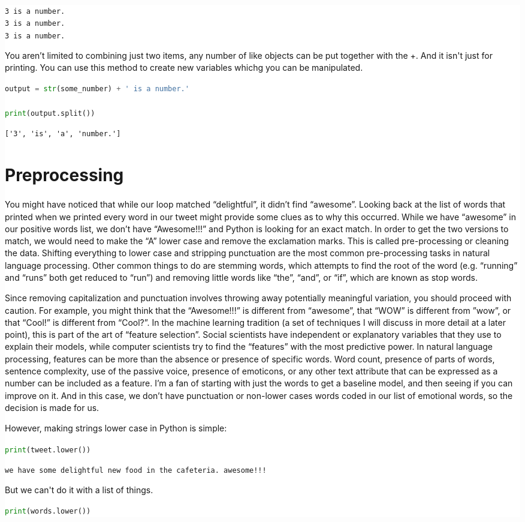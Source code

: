    3 is a number.
    3 is a number.
    3 is a number.


You aren’t limited to combining just two items, any number of like objects can be put together with the +. And it isn't just for printing. You can use this method to create new variables whichg you can be manipulated.


```python
output = str(some_number) + ' is a number.'

print(output.split())
```

    ['3', 'is', 'a', 'number.']


Preprocessing
=========

You might have noticed that while our loop matched “delightful”, it didn’t find “awesome”.  Looking back at the list of words that printed when we printed every word in our tweet might provide some clues as to why this occurred. While we have “awesome” in our positive words list, we don’t have “Awesome!!!” and Python is looking for an exact match. In order to get the two versions to match, we would need to make the “A” lower case and remove the exclamation marks. This is called pre-processing or cleaning the data. Shifting everything to lower case and stripping punctuation are the most common pre-processing tasks in natural language processing. Other common things to do are stemming words, which attempts to find the root of the word (e.g. “running” and “runs” both get reduced to “run”) and removing little words like “the”, “and”, or “if”, which are known as stop words.

Since removing capitalization and punctuation involves throwing away potentially meaningful variation, you should proceed with caution. For example, you might think that the “Awesome!!!” is different from “awesome”, that “WOW” is different from ”wow”, or that “Cool!” is different from “Cool?”. In the machine learning tradition (a set of techniques I will discuss in more detail at a later point), this is part of the art of “feature selection”. Social scientists have independent or explanatory variables that they use to explain their models, while computer scientists try to find the “features” with the most predictive power. In natural language processing, features can be more than the absence or presence of specific words. Word count, presence of parts of words, sentence complexity, use of the passive voice, presence of emoticons, or any other text attribute that can be expressed as a number can be included as a feature. I’m a fan of starting with just the words to get a baseline model, and then seeing if you can improve on it. And in this case, we don’t have punctuation or non-lower cases words coded in our list of emotional words, so the decision is made for us.

However, making strings lower case in Python is simple:


```python
print(tweet.lower())
```

    we have some delightful new food in the cafeteria. awesome!!!


But we can't do it with a list of things.


```python
print(words.lower())
```
